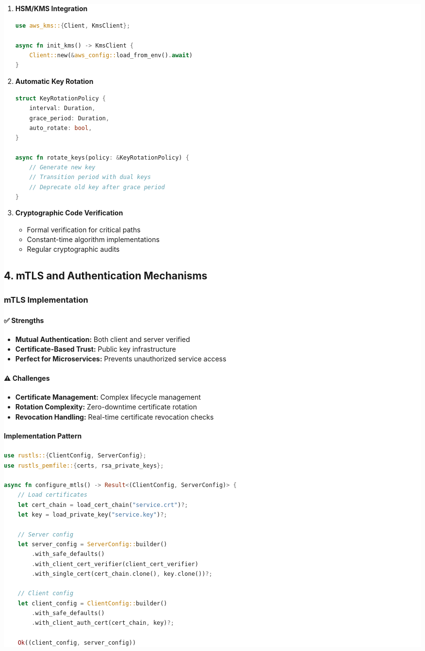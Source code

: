 1. **HSM/KMS Integration**
   ```rust
   use aws_kms::{Client, KmsClient};

   async fn init_kms() -> KmsClient {
       Client::new(&aws_config::load_from_env().await)
   }
   ```

2. **Automatic Key Rotation**
   ```rust
   struct KeyRotationPolicy {
       interval: Duration,
       grace_period: Duration,
       auto_rotate: bool,
   }

   async fn rotate_keys(policy: &KeyRotationPolicy) {
       // Generate new key
       // Transition period with dual keys
       // Deprecate old key after grace period
   }
   ```

3. **Cryptographic Code Verification**
   - Formal verification for critical paths
   - Constant-time algorithm implementations
   - Regular cryptographic audits

## 4. mTLS and Authentication Mechanisms

### mTLS Implementation

#### ✅ Strengths
- **Mutual Authentication:** Both client and server verified
- **Certificate-Based Trust:** Public key infrastructure
- **Perfect for Microservices:** Prevents unauthorized service access

#### ⚠️ Challenges
- **Certificate Management:** Complex lifecycle management
- **Rotation Complexity:** Zero-downtime certificate rotation
- **Revocation Handling:** Real-time certificate revocation checks

#### Implementation Pattern
```rust
use rustls::{ClientConfig, ServerConfig};
use rustls_pemfile::{certs, rsa_private_keys};

async fn configure_mtls() -> Result<(ClientConfig, ServerConfig)> {
    // Load certificates
    let cert_chain = load_cert_chain("service.crt")?;
    let key = load_private_key("service.key")?;

    // Server config
    let server_config = ServerConfig::builder()
        .with_safe_defaults()
        .with_client_cert_verifier(client_cert_verifier)
        .with_single_cert(cert_chain.clone(), key.clone())?;

    // Client config
    let client_config = ClientConfig::builder()
        .with_safe_defaults()
        .with_client_auth_cert(cert_chain, key)?;

    Ok((client_config, server_config))
```